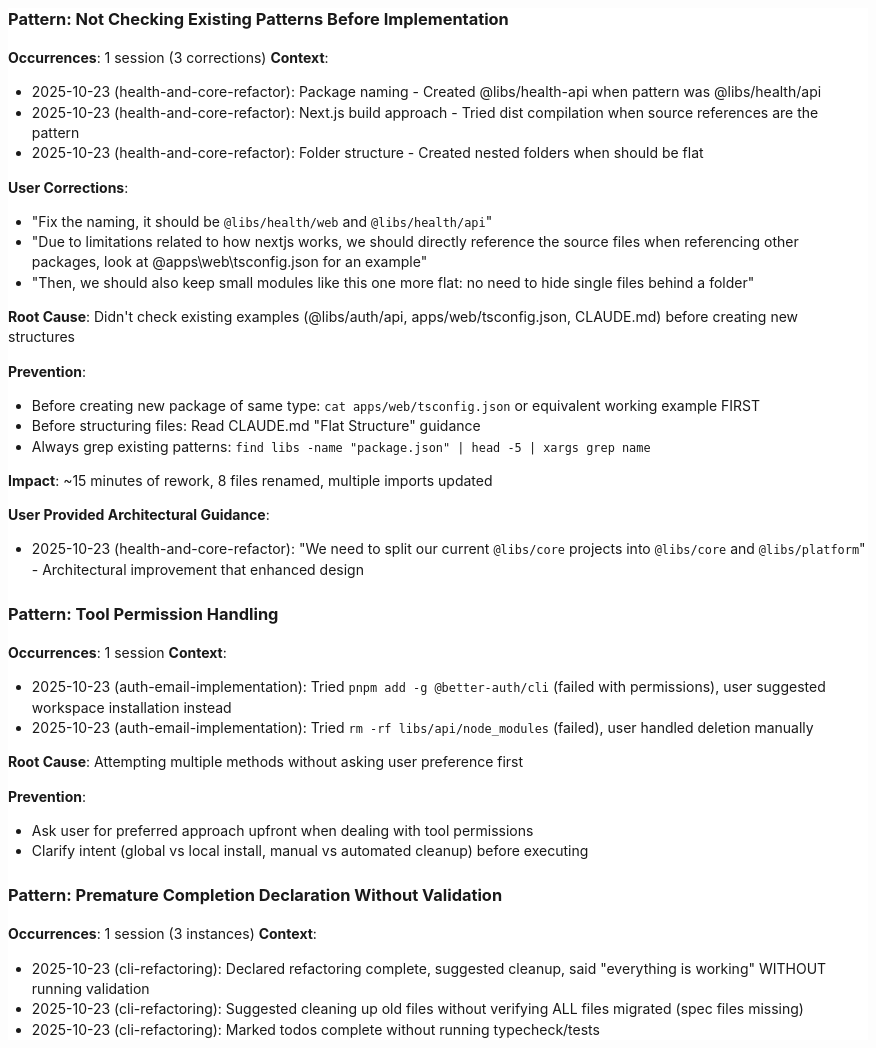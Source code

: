 ### Pattern: Not Checking Existing Patterns Before Implementation
**Occurrences**: 1 session (3 corrections)
**Context**:
- 2025-10-23 (health-and-core-refactor): Package naming - Created @libs/health-api when pattern was @libs/health/api
- 2025-10-23 (health-and-core-refactor): Next.js build approach - Tried dist compilation when source references are the pattern
- 2025-10-23 (health-and-core-refactor): Folder structure - Created nested folders when should be flat

**User Corrections**:
- "Fix the naming, it should be `@libs/health/web` and `@libs/health/api`"
- "Due to limitations related to how nextjs works, we should directly reference the source files when referencing other packages, look at @apps\web\tsconfig.json for an example"
- "Then, we should also keep small modules like this one more flat: no need to hide single files behind a folder"

**Root Cause**: Didn't check existing examples (@libs/auth/api, apps/web/tsconfig.json, CLAUDE.md) before creating new structures

**Prevention**:
- Before creating new package of same type: `cat apps/web/tsconfig.json` or equivalent working example FIRST
- Before structuring files: Read CLAUDE.md "Flat Structure" guidance
- Always grep existing patterns: `find libs -name "package.json" | head -5 | xargs grep name`

**Impact**: ~15 minutes of rework, 8 files renamed, multiple imports updated

**User Provided Architectural Guidance**:
- 2025-10-23 (health-and-core-refactor): "We need to split our current `@libs/core` projects into `@libs/core` and `@libs/platform`" - Architectural improvement that enhanced design

### Pattern: Tool Permission Handling
**Occurrences**: 1 session
**Context**:
- 2025-10-23 (auth-email-implementation): Tried `pnpm add -g @better-auth/cli` (failed with permissions), user suggested workspace installation instead
- 2025-10-23 (auth-email-implementation): Tried `rm -rf libs/api/node_modules` (failed), user handled deletion manually

**Root Cause**: Attempting multiple methods without asking user preference first

**Prevention**:
- Ask user for preferred approach upfront when dealing with tool permissions
- Clarify intent (global vs local install, manual vs automated cleanup) before executing

### Pattern: Premature Completion Declaration Without Validation
**Occurrences**: 1 session (3 instances)
**Context**:
- 2025-10-23 (cli-refactoring): Declared refactoring complete, suggested cleanup, said "everything is working" WITHOUT running validation
- 2025-10-23 (cli-refactoring): Suggested cleaning up old files without verifying ALL files migrated (spec files missing)
- 2025-10-23 (cli-refactoring): Marked todos complete without running typecheck/tests
